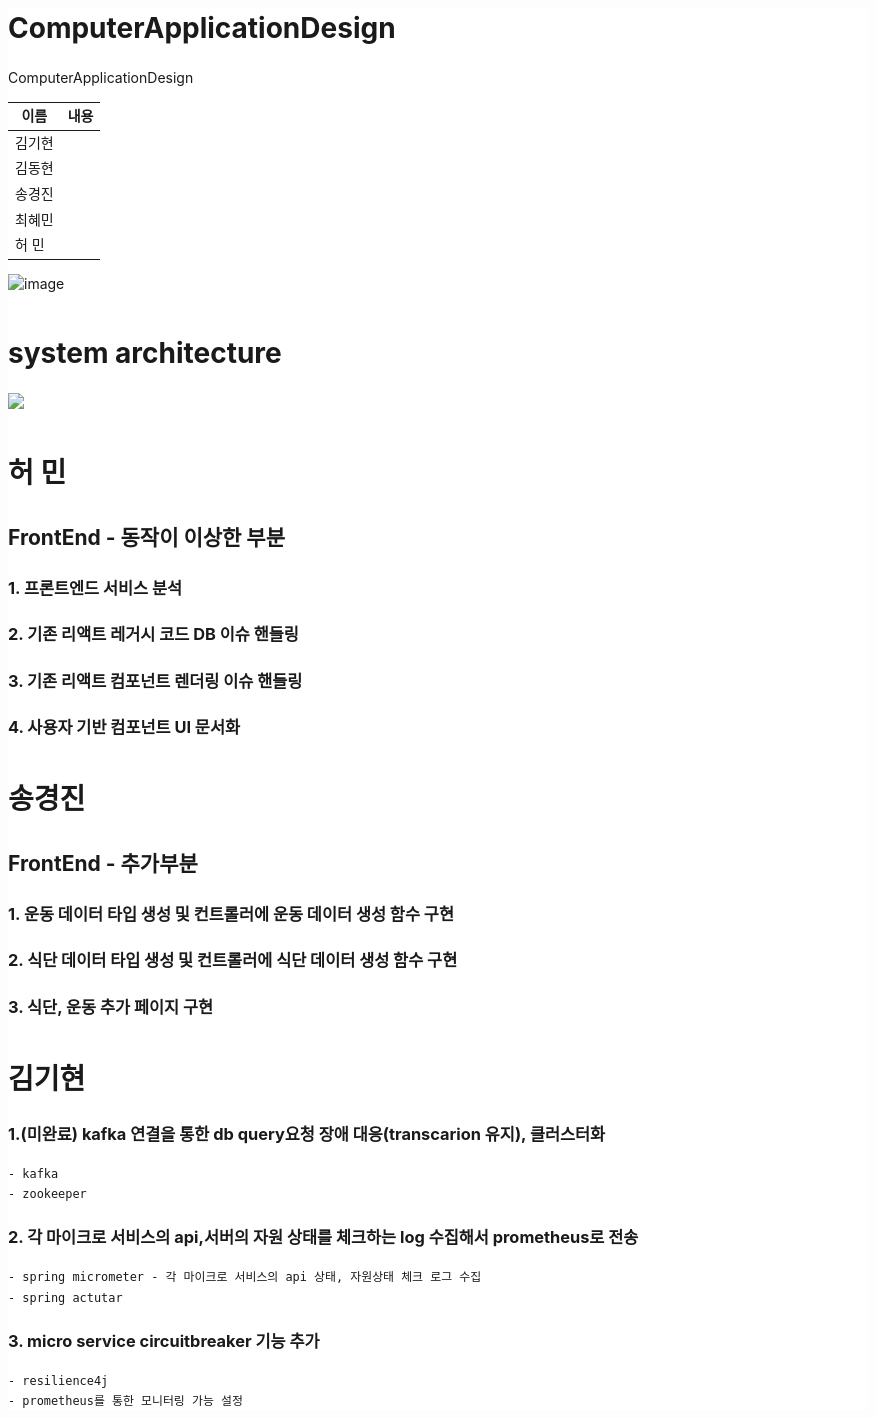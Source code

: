 # ComputerApplicationDesign
ComputerApplicationDesign

|이름|내용|
|------|---|
|김기현||
|김동현||
|송경진||
|최혜민||
|허  민||

![image](https://user-images.githubusercontent.com/74190329/142432091-38a343f3-64aa-431f-9789-48b5121a2c74.png)

# system architecture

<img src=https://user-images.githubusercontent.com/58874807/144533684-40770b0c-2b00-4659-adf6-dca8815e715c.png width="60%"/>


# 허 민

## **FrontEnd - 동작이 이상한 부분**
### 1. 프론트엔드 서비스 분석
### 2. 기존 리액트 레거시 코드 DB 이슈 핸들링
### 3. 기존 리액트 컴포넌트 렌더링 이슈 핸들링
### 4. 사용자 기반 컴포넌트 UI 문서화

# 송경진

## **FrontEnd - 추가부분**

### 1. 운동 데이터 타입 생성 및 컨트롤러에 운동 데이터 생성 함수 구현
### 2. 식단 데이터 타입 생성 및 컨트롤러에 식단 데이터 생성 함수 구현
### 3. 식단, 운동 추가 페이지 구현

# 김기현

### 1.(미완료) kafka 연결을 통한 db query요청 장애 대응(transcarion 유지), 클러스터화
    - kafka
    - zookeeper
### 2. 각 마이크로 서비스의 api,서버의 자원 상태를 체크하는 log 수집해서 prometheus로 전송
    - spring micrometer - 각 마이크로 서비스의 api 상태, 자원상태 체크 로그 수집
    - spring actutar
### 3. micro service circuitbreaker 기능 추가
    - resilience4j
    - prometheus를 통한 모니터링 가능 설정